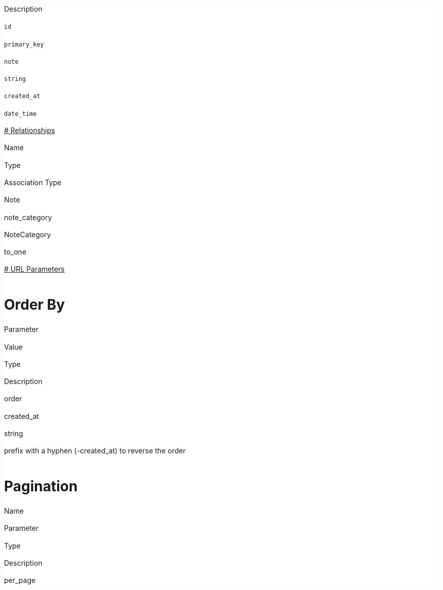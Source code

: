 Description

`id`

`primary_key`

`note`

`string`

`created_at`

`date_time`

[# Relationships](#/apps/people/2025-03-20/vertices/workflow_card_note#relationships)

Name

Type

Association Type

Note

note\_category

NoteCategory

to\_one

[# URL Parameters](#/apps/people/2025-03-20/vertices/workflow_card_note#url-parameters)

# Order By

Parameter

Value

Type

Description

order

created\_at

string

prefix with a hyphen (-created\_at) to reverse the order

# Pagination

Name

Parameter

Type

Description

per\_page
